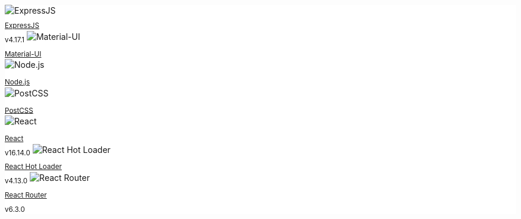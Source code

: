 <td align='center'>
  <img width='36' height='36' src='https://img.stackshare.io/service/1163/hashtag.png' alt='ExpressJS'>
  <br>
  <sub><a href="http://expressjs.com/">ExpressJS</a></sub>
  <br>
  <sub>v4.17.1</sub>
</td>

<td align='center'>
  <img width='36' height='36' src='https://img.stackshare.io/service/1904/default_44d81cb9fadbc3688b7e91a6d5217d0ea5358b57.png' alt='Material-UI'>
  <br>
  <sub><a href="https://github.com/mui/material-ui">Material-UI</a></sub>
  <br>
  <sub></sub>
</td>

<td align='center'>
  <img width='36' height='36' src='https://img.stackshare.io/service/1011/n1JRsFeB_400x400.png' alt='Node.js'>
  <br>
  <sub><a href="http://nodejs.org/">Node.js</a></sub>
  <br>
  <sub></sub>
</td>

<td align='center'>
  <img width='36' height='36' src='https://img.stackshare.io/service/3339/rlFcjEdI.png' alt='PostCSS'>
  <br>
  <sub><a href="https://github.com/postcss/postcss">PostCSS</a></sub>
  <br>
  <sub></sub>
</td>

<td align='center'>
  <img width='36' height='36' src='https://img.stackshare.io/service/1020/OYIaJ1KK.png' alt='React'>
  <br>
  <sub><a href="https://reactjs.org/">React</a></sub>
  <br>
  <sub>v16.14.0</sub>
</td>

<td align='center'>
  <img width='36' height='36' src='https://img.stackshare.io/no-img-open-source.png' alt='React Hot Loader'>
  <br>
  <sub><a href="http://gaearon.github.io/react-hot-loader/">React Hot Loader</a></sub>
  <br>
  <sub>v4.13.0</sub>
</td>

<td align='center'>
  <img width='36' height='36' src='https://img.stackshare.io/service/3350/8261421.png' alt='React Router'>
  <br>
  <sub><a href="https://github.com/rackt/react-router">React Router</a></sub>
  <br>
  <sub>v6.3.0</sub>
</td>
